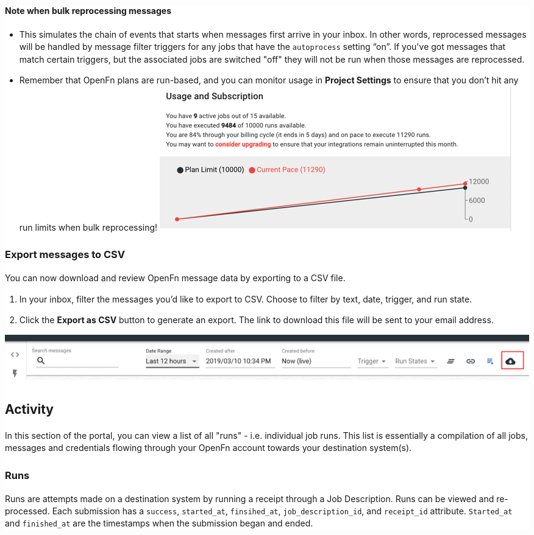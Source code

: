 #### Note when bulk reprocessing messages

- This simulates the chain of events that starts when messages first arrive in
  your inbox. In other words, reprocessed messages will be handled by message
  filter triggers for any jobs that have the `autoprocess` setting “on”. If
  you've got messages that match certain triggers, but the associated jobs are
  switched "off" they will not be run when those messages are reprocessed.

- Remember that OpenFn plans are run-based, and you can monitor usage in
  **Project Settings** to ensure that you don’t hit any run limits when bulk
  reprocessing! ![Usage stats chart](../static/img/usage.png)

### Export messages to CSV

You can now download and review OpenFn message data by exporting to a CSV file.

1. In your inbox, filter the messages you’d like to export to CSV. Choose to
   filter by text, date, trigger, and run state.

2. Click the **Export as CSV** button to generate an export. The link to
   download this file will be sent to your email address.

![Export CSV button](../static/img/exportcsv.png)

## Activity

In this section of the portal, you can view a list of all "runs" - i.e.
individual job runs. This list is essentially a compilation of all jobs,
messages and credentials flowing through your OpenFn account towards your
destination system(s).

### Runs

Runs are attempts made on a destination system by running a receipt through a
Job Description. Runs can be viewed and re-processed. Each submission has a
`success`, `started_at`, `finsihed_at`, `job_description_id`, and `receipt_id`
attribute. `Started_at` and `finished_at` are the timestamps when the submission
began and ended.
